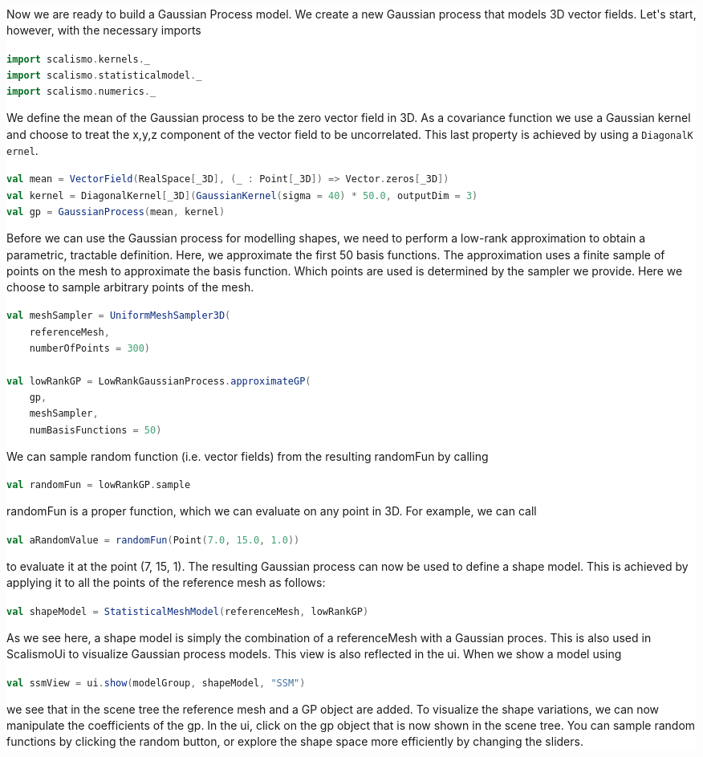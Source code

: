 Now we are ready to build a Gaussian Process model.
We create a new Gaussian process that models 3D vector fields. 
Let's start, however, with the necessary imports

```scala mdoc
import scalismo.kernels._
import scalismo.statisticalmodel._
import scalismo.numerics._
```
We define the mean of the Gaussian process to be the zero vector field in 3D.
As a covariance function we use a Gaussian kernel and choose to treat the x,y,z component
of the vector field to be uncorrelated. This last property is achieved by using a ```DiagonalKernel```.

```scala mdoc
val mean = VectorField(RealSpace[_3D], (_ : Point[_3D]) => Vector.zeros[_3D])
val kernel = DiagonalKernel[_3D](GaussianKernel(sigma = 40) * 50.0, outputDim = 3)
val gp = GaussianProcess(mean, kernel)
```

Before we can use the Gaussian process for modelling shapes, we need to perform a low-rank
approximation to obtain a parametric, tractable definition. Here, we approximate
the first 50 basis functions. The approximation uses a finite sample of
points on the mesh to approximate the basis function. Which points are used is determined
by the sampler we provide. Here we choose to sample arbitrary points of the mesh.

```scala mdoc
val meshSampler = UniformMeshSampler3D(
    referenceMesh, 
    numberOfPoints = 300)

val lowRankGP = LowRankGaussianProcess.approximateGP(
    gp, 
    meshSampler, 
    numBasisFunctions = 50)
```

We can sample random function (i.e. vector fields) from the resulting
randomFun by calling

```scala mdoc
val randomFun = lowRankGP.sample
```

randomFun is a proper function, which we can evaluate on any point in 3D.
For example, we can call

```scala mdoc
val aRandomValue = randomFun(Point(7.0, 15.0, 1.0))
```

to evaluate it at the point (7, 15, 1). The resulting Gaussian process can now be used to define a shape model. This is 
 achieved by applying it to all the points of the reference mesh as follows:
 
```scala mdoc
val shapeModel = StatisticalMeshModel(referenceMesh, lowRankGP)
```
As we see here, a shape model is simply the combination of a referenceMesh with a Gaussian proces.
This is also used in ScalismoUi to visualize Gaussian process models. This view is also reflected
in the ui. When we show a model using
```scala mdoc
val ssmView = ui.show(modelGroup, shapeModel, "SSM")
```
we see that in the scene tree the reference mesh and a GP object are added.
To visualize the shape variations, we can now manipulate the coefficients of the
gp. In the ui, click on the gp object that is now
shown in the scene tree. You can sample random functions by clicking the random button,
or explore the shape space more efficiently by changing the sliders.
